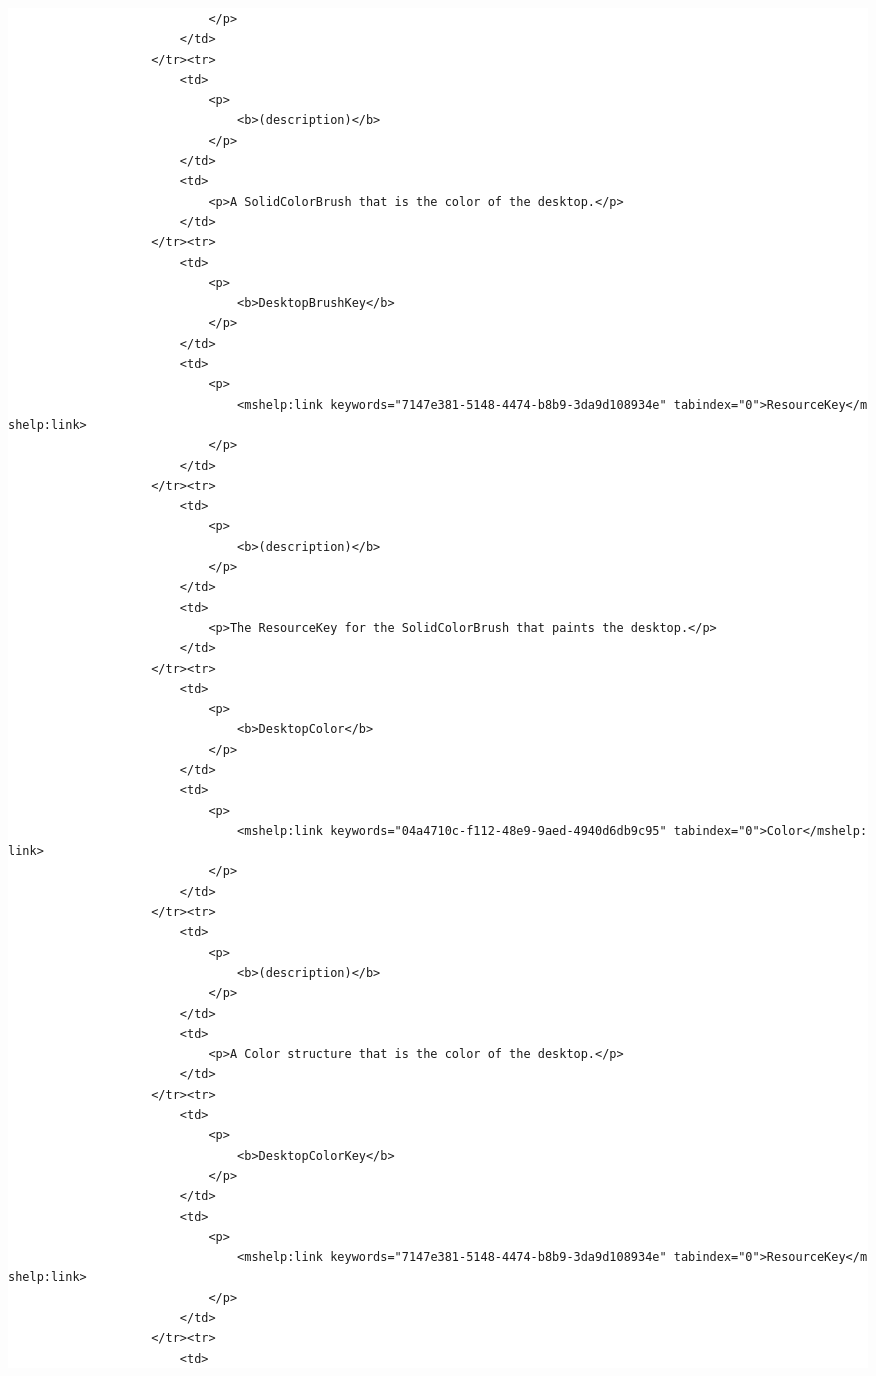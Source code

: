 								</p>
							</td>
						</tr><tr>
							<td>
								<p>
									<b>(description)</b>
								</p>
							</td>
							<td>
								<p>A SolidColorBrush that is the color of the desktop.</p>
							</td>
						</tr><tr>
							<td>
								<p>
									<b>DesktopBrushKey</b>
								</p>
							</td>
							<td>
								<p>
									<mshelp:link keywords="7147e381-5148-4474-b8b9-3da9d108934e" tabindex="0">ResourceKey</mshelp:link>
								</p>
							</td>
						</tr><tr>
							<td>
								<p>
									<b>(description)</b>
								</p>
							</td>
							<td>
								<p>The ResourceKey for the SolidColorBrush that paints the desktop.</p>
							</td>
						</tr><tr>
							<td>
								<p>
									<b>DesktopColor</b>
								</p>
							</td>
							<td>
								<p>
									<mshelp:link keywords="04a4710c-f112-48e9-9aed-4940d6db9c95" tabindex="0">Color</mshelp:link>
								</p>
							</td>
						</tr><tr>
							<td>
								<p>
									<b>(description)</b>
								</p>
							</td>
							<td>
								<p>A Color structure that is the color of the desktop.</p>
							</td>
						</tr><tr>
							<td>
								<p>
									<b>DesktopColorKey</b>
								</p>
							</td>
							<td>
								<p>
									<mshelp:link keywords="7147e381-5148-4474-b8b9-3da9d108934e" tabindex="0">ResourceKey</mshelp:link>
								</p>
							</td>
						</tr><tr>
							<td>